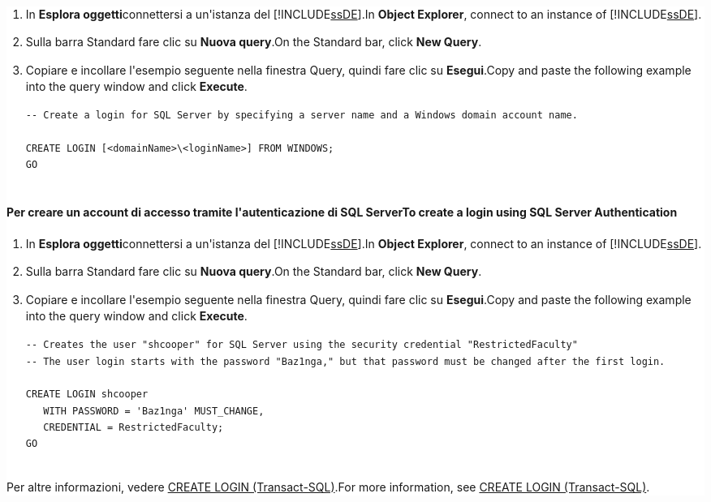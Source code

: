 1.  <span data-ttu-id="a1bc4-276">In **Esplora oggetti**connettersi a un'istanza del [!INCLUDE[ssDE](../../../includes/ssde-md.md)].</span><span class="sxs-lookup"><span data-stu-id="a1bc4-276">In **Object Explorer**, connect to an instance of [!INCLUDE[ssDE](../../../includes/ssde-md.md)].</span></span>  
  
2.  <span data-ttu-id="a1bc4-277">Sulla barra Standard fare clic su **Nuova query**.</span><span class="sxs-lookup"><span data-stu-id="a1bc4-277">On the Standard bar, click **New Query**.</span></span>  
  
3.  <span data-ttu-id="a1bc4-278">Copiare e incollare l'esempio seguente nella finestra Query, quindi fare clic su **Esegui**.</span><span class="sxs-lookup"><span data-stu-id="a1bc4-278">Copy and paste the following example into the query window and click **Execute**.</span></span>  
  
    ```  
    -- Create a login for SQL Server by specifying a server name and a Windows domain account name.  
  
    CREATE LOGIN [<domainName>\<loginName>] FROM WINDOWS;  
    GO  
  
    ```  
  
#### <a name="to-create-a-login-using-sql-server-authentication"></a><span data-ttu-id="a1bc4-279">Per creare un account di accesso tramite l'autenticazione di SQL Server</span><span class="sxs-lookup"><span data-stu-id="a1bc4-279">To create a login using SQL Server Authentication</span></span>  
  
1.  <span data-ttu-id="a1bc4-280">In **Esplora oggetti**connettersi a un'istanza del [!INCLUDE[ssDE](../../../includes/ssde-md.md)].</span><span class="sxs-lookup"><span data-stu-id="a1bc4-280">In **Object Explorer**, connect to an instance of [!INCLUDE[ssDE](../../../includes/ssde-md.md)].</span></span>  
  
2.  <span data-ttu-id="a1bc4-281">Sulla barra Standard fare clic su **Nuova query**.</span><span class="sxs-lookup"><span data-stu-id="a1bc4-281">On the Standard bar, click **New Query**.</span></span>  
  
3.  <span data-ttu-id="a1bc4-282">Copiare e incollare l'esempio seguente nella finestra Query, quindi fare clic su **Esegui**.</span><span class="sxs-lookup"><span data-stu-id="a1bc4-282">Copy and paste the following example into the query window and click **Execute**.</span></span>  
  
    ```  
    -- Creates the user "shcooper" for SQL Server using the security credential "RestrictedFaculty"   
    -- The user login starts with the password "Baz1nga," but that password must be changed after the first login.  
  
    CREATE LOGIN shcooper   
       WITH PASSWORD = 'Baz1nga' MUST_CHANGE,  
       CREDENTIAL = RestrictedFaculty;  
    GO  
  
    ```  
  
 <span data-ttu-id="a1bc4-283">Per altre informazioni, vedere [CREATE LOGIN &#40;Transact-SQL&#41;](/sql/t-sql/statements/create-login-transact-sql).</span><span class="sxs-lookup"><span data-stu-id="a1bc4-283">For more information, see [CREATE LOGIN &#40;Transact-SQL&#41;](/sql/t-sql/statements/create-login-transact-sql).</span></span>  
  